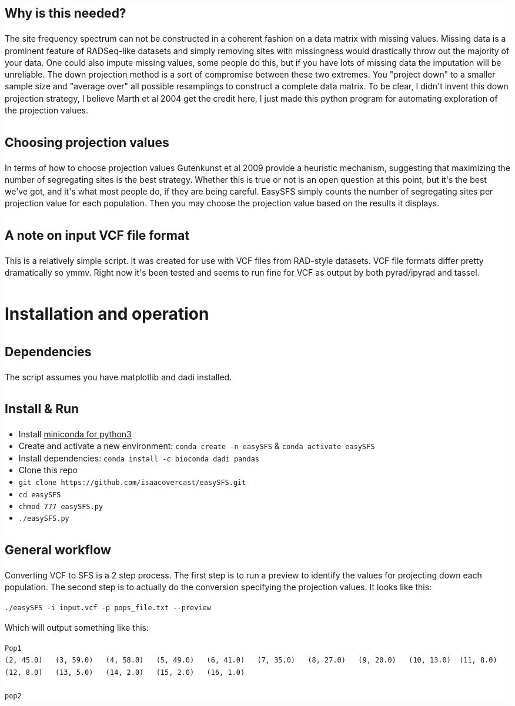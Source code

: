 ## Why is this needed?
The site frequency spectrum can not be constructed in a coherent fashion on a data matrix with missing values. Missing data is a prominent feature of RADSeq-like datasets and simply removing sites with missingness would drastically throw out the majority of your data. One could also impute missing values, some people do this, but if you have lots of missing data the imputation will be unreliable. The down projection method is a sort of compromise between these two extremes. You "project down" to a smaller sample size and "average over" all possible resamplings to construct a complete data matrix. To be clear, I didn't invent this down projection strategy, I believe Marth et al 2004 get the credit here, I just made this python program for automating exploration of the projection values.

## Choosing projection values
In terms of how to choose projection values Gutenkunst et al 2009 provide a heuristic mechanism, suggesting that maximizing the number of segregating sites is the best strategy. Whether this is true or not is an open question at this point, but it's the best we've got, and it's what most people do, if they are being careful. EasySFS simply counts the number of segregating sites per projection value for each population. Then you may choose the projection value based on the results it displays.

## A note on input VCF file format
This is a relatively simple script. It was created for use with VCF files from RAD-style datasets. VCF file formats differ pretty dramatically so ymmv. Right now it's been tested and seems to run fine for VCF as output by both pyrad/ipyrad and tassel. 

# Installation and operation

## Dependencies
The script assumes you have matplotlib and dadi installed.

## Install & Run
* Install [miniconda for python3](https://docs.conda.io/en/latest/miniconda.html)
* Create and activate a new environment: `conda create -n easySFS` & `conda activate easySFS`
* Install dependencies: `conda install -c bioconda dadi pandas`
* Clone this repo
 * `git clone https://github.com/isaacovercast/easySFS.git`
* `cd easySFS`
* `chmod 777 easySFS.py`
* `./easySFS.py`

## General workflow
Converting VCF to SFS is a 2 step process. The first step is to run a preview to identify the values for projecting down each population. The second step is to actually do the conversion specifying the projection values. It looks like this:

`./easySFS -i input.vcf -p pops_file.txt --preview`

Which will output something like this:
```
Pop1
(2, 45.0)   (3, 59.0)   (4, 58.0)   (5, 49.0)   (6, 41.0)   (7, 35.0)   (8, 27.0)   (9, 20.0)   (10, 13.0)  (11, 8.0)   (12, 8.0)   (13, 5.0)   (14, 2.0)   (15, 2.0)   (16, 1.0)   

pop2
```